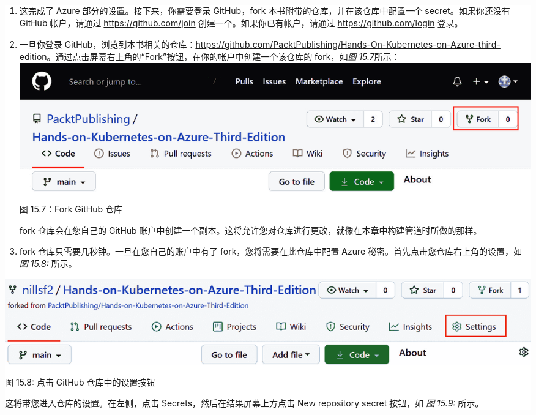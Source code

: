 1.  这完成了 Azure 部分的设置。接下来，你需要登录 GitHub，fork 本书附带的仓库，并在该仓库中配置一个 secret。如果你还没有 GitHub 帐户，请通过 https://github.com/join 创建一个。如果你已有帐户，请通过 https://github.com/login 登录。

1.  一旦你登录 GitHub，浏览到本书相关的仓库：https://github.com/PacktPublishing/Hands-On-Kubernetes-on-Azure-third-edition。通过点击屏幕右上角的“Fork”按钮，在你的帐户中创建一个该仓库的 fork，如*图 15.7*所示：![Fork GitHub 仓库](img/B17338_15_07.jpg)

    图 15.7：Fork GitHub 仓库

    fork 仓库会在您自己的 GitHub 账户中创建一个副本。这将允许您对仓库进行更改，就像在本章中构建管道时所做的那样。

1.  fork 仓库只需要几秒钟。一旦在您自己的账户中有了 fork，您将需要在此仓库中配置 Azure 秘密。首先点击您仓库右上角的设置，如 *图 15.8:* 所示。

![点击 GitHub 仓库中的设置按钮](img/B17338_15_08.jpg)

图 15.8: 点击 GitHub 仓库中的设置按钮

这将带您进入仓库的设置。在左侧，点击 Secrets，然后在结果屏幕上方点击 New repository secret 按钮，如 *图 15.9:* 所示。

